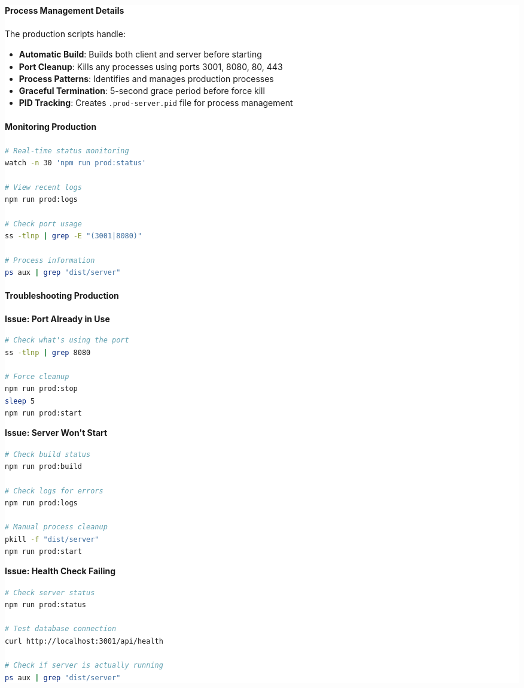 #### Process Management Details

The production scripts handle:
- **Automatic Build**: Builds both client and server before starting
- **Port Cleanup**: Kills any processes using ports 3001, 8080, 80, 443
- **Process Patterns**: Identifies and manages production processes
- **Graceful Termination**: 5-second grace period before force kill
- **PID Tracking**: Creates `.prod-server.pid` file for process management

#### Monitoring Production

```bash
# Real-time status monitoring
watch -n 30 'npm run prod:status'

# View recent logs
npm run prod:logs

# Check port usage
ss -tlnp | grep -E "(3001|8080)"

# Process information
ps aux | grep "dist/server"
```

#### Troubleshooting Production

**Issue: Port Already in Use**
```bash
# Check what's using the port
ss -tlnp | grep 8080

# Force cleanup
npm run prod:stop
sleep 5
npm run prod:start
```

**Issue: Server Won't Start**
```bash
# Check build status
npm run prod:build

# Check logs for errors
npm run prod:logs

# Manual process cleanup
pkill -f "dist/server"
npm run prod:start
```

**Issue: Health Check Failing**
```bash
# Check server status
npm run prod:status

# Test database connection
curl http://localhost:3001/api/health

# Check if server is actually running
ps aux | grep "dist/server"
```
